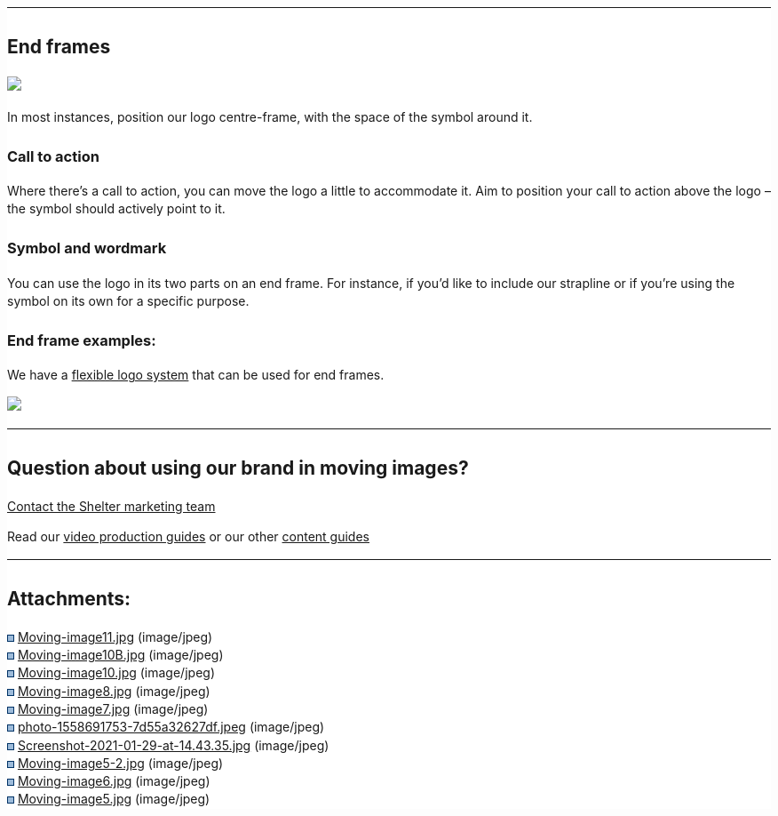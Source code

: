 * * *

End frames
----------

![](attachments/760578473/784072707.jpg?width=680)

In most instances, position our logo centre-frame, with the space of the symbol around it.

### Call to action

Where there’s a call to action, you can move the logo a little to accommodate it. Aim to position your call to action above the logo – the symbol should actively point to it.

### Symbol and wordmark

You can use the logo in its two parts on an end frame. For instance, if you’d like to include our strapline or if you’re using the symbol on its own for a specific purpose.

### End frame examples:

We have a [flexible logo system](https://design.shelter.org.uk/digital-framework/Logo.851771512.html#Logo-Roleofthesymbol) that can be used for end frames.

![](attachments/760578473/783843347.jpg?width=272)

* * *

Question about using our brand in moving images?
------------------------------------------------

[Contact the Shelter marketing team](https://england.shelter.org.uk/contact_our_brand_team)

Read our [video production guides](Video-production-guides_769622161.html) or our other [content guides](Guides_442138636.html)  

----------------------------------------------------------------------------------------------------------------------------------

Attachments:
------------

![](images/icons/bullet_blue.gif) [Moving-image11.jpg](attachments/760578473/760578481.jpg) (image/jpeg)  
![](images/icons/bullet_blue.gif) [Moving-image10B.jpg](attachments/760578473/760578484.jpg) (image/jpeg)  
![](images/icons/bullet_blue.gif) [Moving-image10.jpg](attachments/760578473/760578487.jpg) (image/jpeg)  
![](images/icons/bullet_blue.gif) [Moving-image8.jpg](attachments/760578473/760578490.jpg) (image/jpeg)  
![](images/icons/bullet_blue.gif) [Moving-image7.jpg](attachments/760578473/760578493.jpg) (image/jpeg)  
![](images/icons/bullet_blue.gif) [photo-1558691753-7d55a32627df.jpeg](attachments/760578473/760578496.jpeg) (image/jpeg)  
![](images/icons/bullet_blue.gif) [Screenshot-2021-01-29-at-14.43.35.jpg](attachments/760578473/760578499.jpg) (image/jpeg)  
![](images/icons/bullet_blue.gif) [Moving-image5-2.jpg](attachments/760578473/760578502.jpg) (image/jpeg)  
![](images/icons/bullet_blue.gif) [Moving-image6.jpg](attachments/760578473/760578505.jpg) (image/jpeg)  
![](images/icons/bullet_blue.gif) [Moving-image5.jpg](attachments/760578473/760578508.jpg) (image/jpeg)  